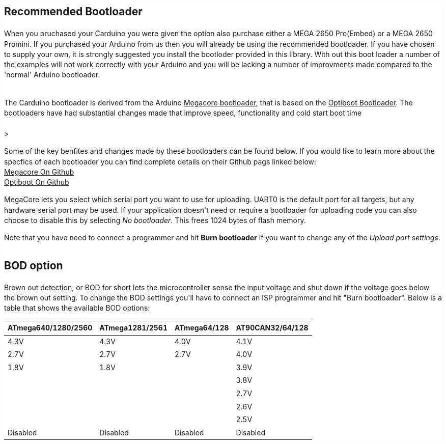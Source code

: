 





## Recommended Bootloader
When you pruchased your Carduino you were given the option also purchase either a MEGA 2650 Pro(Embed) or a MEGA 2650 Promini. If you purchased your Arduino from us then you will already be using the recommended bootloader. If you have chosen to supply your own, it is strongly suggested you install the bootloder provided in this library. With out this boot loader a number of the examples will not work correctly with your Arduino and you will be lacking a number of improvments made compared to the 'normal' Arduino bootloader. <BR><BR>

The Carduino bootloader is derived from the Arduino [Megacore bootloader](https://github.com/MCUdude/MegaCore), that is based on the [Optiboot Bootloader](https://github.com/Optiboot/optiboot). The bootloaders have had substantial changes made that improve speed, functionality and cold start boot time <BR><BR>>

Some of the key benfites and changes made by these bootloaders can be found below. If you would like to learn more about the specfics of each bootloader you can find complete details on their Github pags linked below:<br>
[Megacore On Github](https://github.com/MCUdude/MegaCore)<br>
[Optiboot On Github](https://github.com/Optiboot/optiboot)



MegaCore lets you select which serial port you want to use for uploading. UART0 is the default port for all targets, but any hardware serial port may be used.
If your application doesn't need or require a bootloader for uploading code you can also choose to disable this by selecting *No bootloader*. This frees 1024 bytes of flash memory.

Note that you have need to connect a programmer and hit **Burn bootloader** if you want to change any of the *Upload port settings*.


## BOD option
Brown out detection, or BOD for short lets the microcontroller sense the input voltage and shut down if the voltage goes below the brown out setting. To change the BOD settings you'll have to connect an ISP programmer and hit "Burn bootloader". Below is a table that shows the available BOD options:
<br/>

| ATmega640/1280/2560 | ATmega1281/2561 | ATmega64/128  | AT90CAN32/64/128 |
|---------------------|-----------------|---------------|------------------|
| 4.3V                | 4.3V            | 4.0V          | 4.1V             |
| 2.7V                | 2.7V            | 2.7V          | 4.0V             |
| 1.8V                | 1.8V            |               | 3.9V             |
|                     |                 |               | 3.8V             |
|                     |                 |               | 2.7V             |
|                     |                 |               | 2.6V             |
|                     |                 |               | 2.5V             |
| Disabled            | Disabled        | Disabled      | Disabled         |
